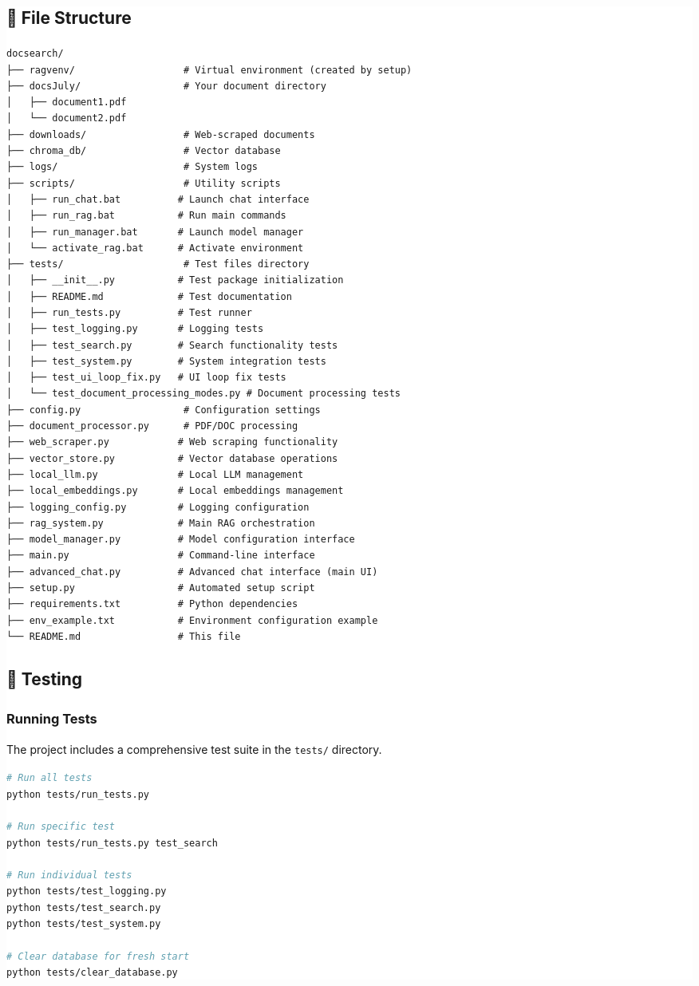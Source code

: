 ## 📁 File Structure

```
docsearch/
├── ragvenv/                   # Virtual environment (created by setup)
├── docsJuly/                  # Your document directory
│   ├── document1.pdf
│   └── document2.pdf
├── downloads/                 # Web-scraped documents
├── chroma_db/                 # Vector database
├── logs/                      # System logs
├── scripts/                   # Utility scripts
│   ├── run_chat.bat          # Launch chat interface
│   ├── run_rag.bat           # Run main commands
│   ├── run_manager.bat       # Launch model manager
│   └── activate_rag.bat      # Activate environment
├── tests/                     # Test files directory
│   ├── __init__.py           # Test package initialization
│   ├── README.md             # Test documentation
│   ├── run_tests.py          # Test runner
│   ├── test_logging.py       # Logging tests
│   ├── test_search.py        # Search functionality tests
│   ├── test_system.py        # System integration tests
│   ├── test_ui_loop_fix.py   # UI loop fix tests
│   └── test_document_processing_modes.py # Document processing tests
├── config.py                  # Configuration settings
├── document_processor.py      # PDF/DOC processing
├── web_scraper.py            # Web scraping functionality
├── vector_store.py           # Vector database operations
├── local_llm.py              # Local LLM management
├── local_embeddings.py       # Local embeddings management
├── logging_config.py         # Logging configuration
├── rag_system.py             # Main RAG orchestration
├── model_manager.py          # Model configuration interface
├── main.py                   # Command-line interface
├── advanced_chat.py          # Advanced chat interface (main UI)
├── setup.py                  # Automated setup script
├── requirements.txt          # Python dependencies
├── env_example.txt           # Environment configuration example
└── README.md                 # This file
```

## 🧪 Testing

### Running Tests

The project includes a comprehensive test suite in the `tests/` directory.

```bash
# Run all tests
python tests/run_tests.py

# Run specific test
python tests/run_tests.py test_search

# Run individual tests
python tests/test_logging.py
python tests/test_search.py
python tests/test_system.py

# Clear database for fresh start
python tests/clear_database.py
```
